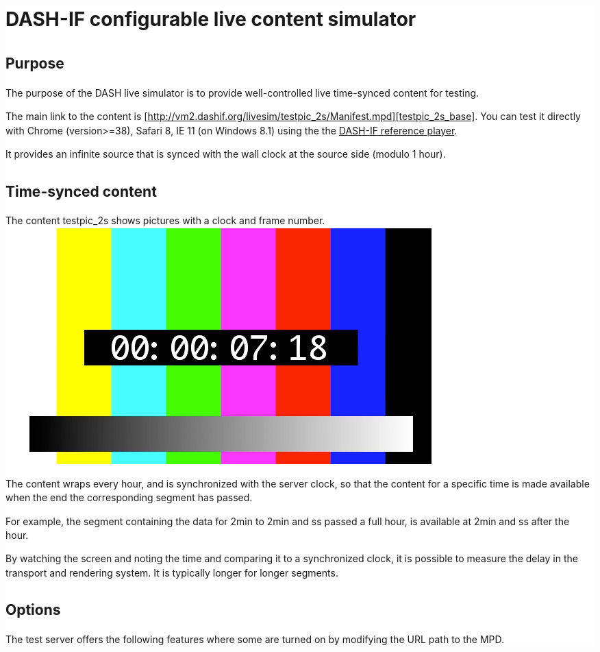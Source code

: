 DASH-IF configurable live content simulator
==================================================

Purpose
-------
The purpose of the DASH live simulator is to provide well-controlled live time-synced content for testing.

The main link to the content is [http://vm2.dashif.org/livesim/testpic_2s/Manifest.mpd][testpic_2s_base].
You can test it directly with Chrome (version>=38), Safari 8, IE 11 (on Windows 8.1) using the the
[DASH-IF reference player][dashif_player].

It provides an infinite source that is synced with the wall clock at the source side (modulo 1 hour).

Time-synced content
--------------
The content testpic\_2s shows pictures with a clock and frame number.
![Test picture](testpic.png)

The content wraps every hour, and is synchronized with the server clock, so that the content for a
specific time is made available when the end the corresponding segment has passed.

For example, the segment containing the data for 2min to 2min and ss passed a full hour,
is available at 2min and ss after the hour.

By watching the screen and noting the time and comparing it to a synchronized clock,
it is possible to measure the delay in the transport and rendering system. It is typically
longer for longer segments.

Options
---------

The test server offers the following features where some are turned on by modifying the URL path to the MPD.


[testpic_2s_base]: http://vm2.dashif.org/livesim/testpic_2s/Manifest.mpd "Live simulator infinite clock source."
[dashif_player]: http://dashif.org/reference/players/javascript/1.3.0/samples/dash-if-reference-player/index.html?url=http://vm2.dashif.org/livesim/testpic_2s/Manifest.mpd "DASH-IF Reference Player"